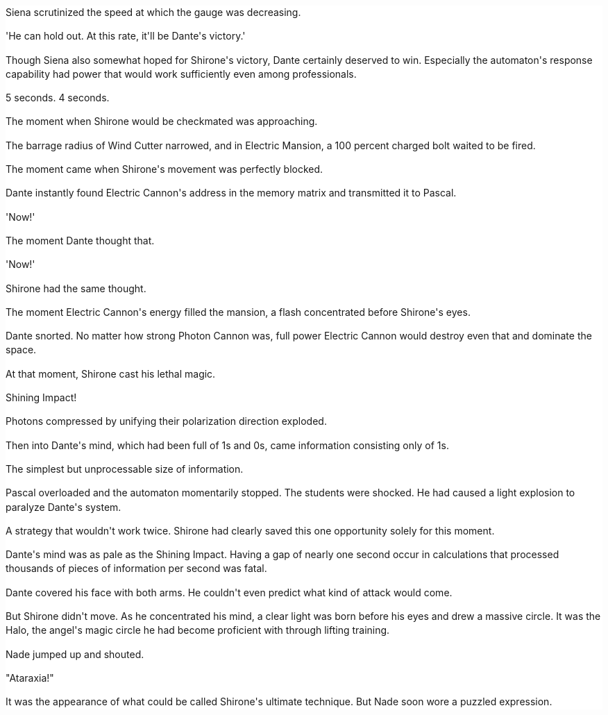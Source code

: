 Siena scrutinized the speed at which the gauge was decreasing.

'He can hold out. At this rate, it'll be Dante's victory.'

Though Siena also somewhat hoped for Shirone's victory, Dante certainly deserved to win. Especially the automaton's response capability had power that would work sufficiently even among professionals.

5 seconds. 4 seconds.

The moment when Shirone would be checkmated was approaching.

The barrage radius of Wind Cutter narrowed, and in Electric Mansion, a 100 percent charged bolt waited to be fired.

The moment came when Shirone's movement was perfectly blocked.

Dante instantly found Electric Cannon's address in the memory matrix and transmitted it to Pascal.

'Now!'

The moment Dante thought that.

'Now!'

Shirone had the same thought.

The moment Electric Cannon's energy filled the mansion, a flash concentrated before Shirone's eyes.

Dante snorted. No matter how strong Photon Cannon was, full power Electric Cannon would destroy even that and dominate the space.

At that moment, Shirone cast his lethal magic.

Shining Impact!

Photons compressed by unifying their polarization direction exploded.

Then into Dante's mind, which had been full of 1s and 0s, came information consisting only of 1s.

The simplest but unprocessable size of information.

Pascal overloaded and the automaton momentarily stopped. The students were shocked. He had caused a light explosion to paralyze Dante's system.

A strategy that wouldn't work twice. Shirone had clearly saved this one opportunity solely for this moment.

Dante's mind was as pale as the Shining Impact. Having a gap of nearly one second occur in calculations that processed thousands of pieces of information per second was fatal.

Dante covered his face with both arms. He couldn't even predict what kind of attack would come.

But Shirone didn't move. As he concentrated his mind, a clear light was born before his eyes and drew a massive circle. It was the Halo, the angel's magic circle he had become proficient with through lifting training.

Nade jumped up and shouted.

"Ataraxia!"

It was the appearance of what could be called Shirone's ultimate technique. But Nade soon wore a puzzled expression.
